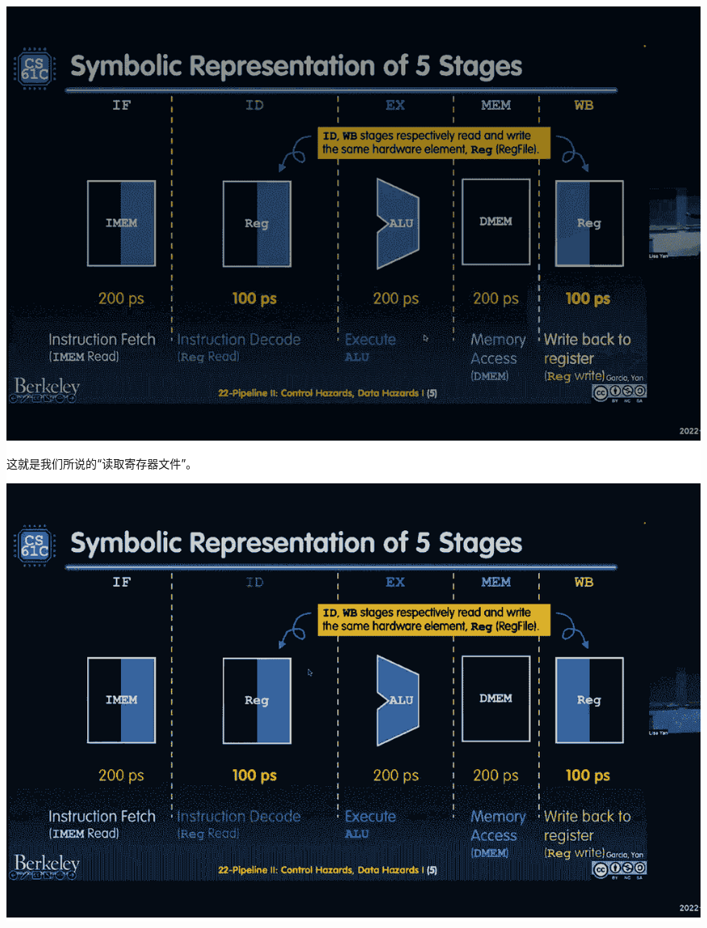 ![](img/fa4fcf60c72d4fc40e1f0efbfb6e3287_16.png)

这就是我们所说的“读取寄存器文件”。

![](img/fa4fcf60c72d4fc40e1f0efbfb6e3287_18.png)
